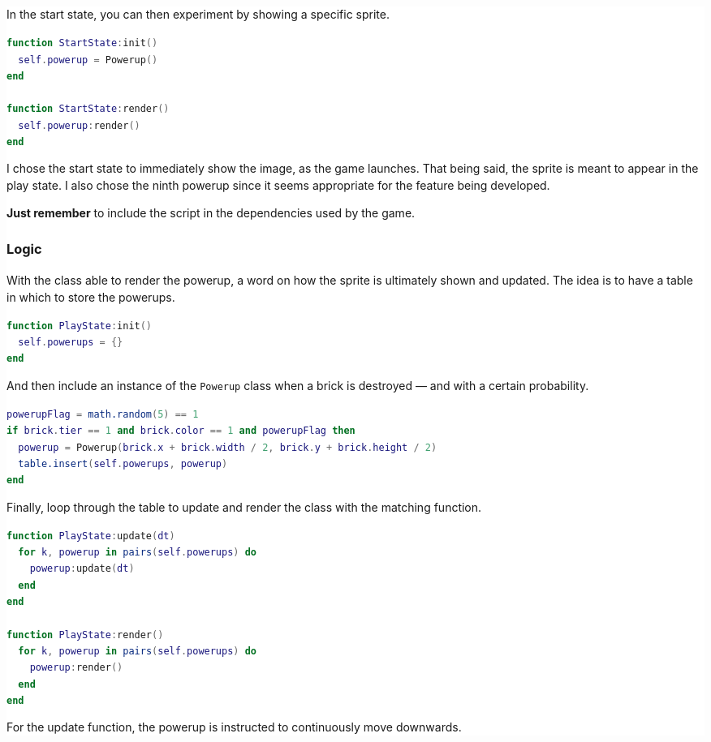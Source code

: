 In the start state, you can then experiment by showing a specific sprite.

```lua
function StartState:init()
  self.powerup = Powerup()
end

function StartState:render()
  self.powerup:render()
end
```

I chose the start state to immediately show the image, as the game launches. That being said, the sprite is meant to appear in the play state. I also chose the ninth powerup since it seems appropriate for the feature being developed.

**Just remember** to include the script in the dependencies used by the game.

### Logic

With the class able to render the powerup, a word on how the sprite is ultimately shown and updated. The idea is to have a table in which to store the powerups.

```lua
function PlayState:init()
  self.powerups = {}
end
```

And then include an instance of the `Powerup` class when a brick is destroyed — and with a certain probability.

```lua
powerupFlag = math.random(5) == 1
if brick.tier == 1 and brick.color == 1 and powerupFlag then
  powerup = Powerup(brick.x + brick.width / 2, brick.y + brick.height / 2)
  table.insert(self.powerups, powerup)
end
```

Finally, loop through the table to update and render the class with the matching function.

```lua
function PlayState:update(dt)
  for k, powerup in pairs(self.powerups) do
    powerup:update(dt)
  end
end

function PlayState:render()
  for k, powerup in pairs(self.powerups) do
    powerup:render()
  end
end
```

For the update function, the powerup is instructed to continuously move downwards.
